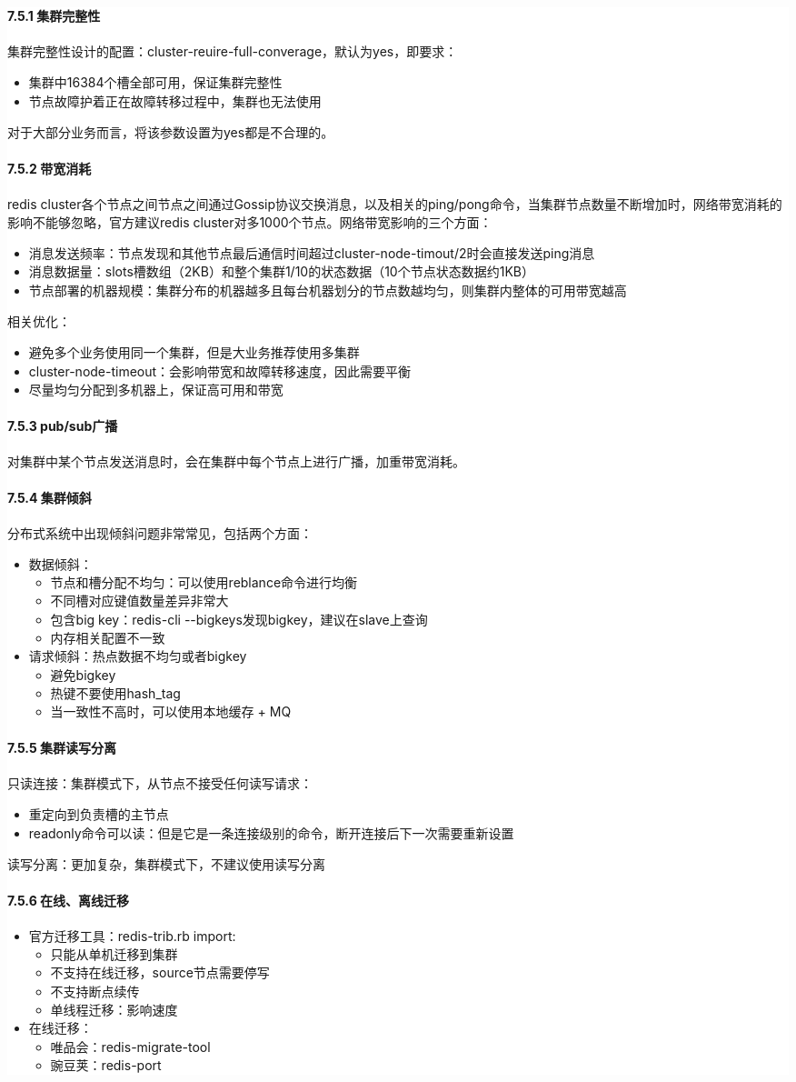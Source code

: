 #### 7.5.1 集群完整性

集群完整性设计的配置：cluster-reuire-full-converage，默认为yes，即要求：

- 集群中16384个槽全部可用，保证集群完整性
- 节点故障护着正在故障转移过程中，集群也无法使用

对于大部分业务而言，将该参数设置为yes都是不合理的。

#### 7.5.2 带宽消耗

redis cluster各个节点之间节点之间通过Gossip协议交换消息，以及相关的ping/pong命令，当集群节点数量不断增加时，网络带宽消耗的影响不能够忽略，官方建议redis cluster对多1000个节点。网络带宽影响的三个方面：

- 消息发送频率：节点发现和其他节点最后通信时间超过cluster-node-timout/2时会直接发送ping消息
- 消息数据量：slots槽数组（2KB）和整个集群1/10的状态数据（10个节点状态数据约1KB）
- 节点部署的机器规模：集群分布的机器越多且每台机器划分的节点数越均匀，则集群内整体的可用带宽越高

相关优化：

- 避免多个业务使用同一个集群，但是大业务推荐使用多集群
- cluster-node-timeout：会影响带宽和故障转移速度，因此需要平衡
- 尽量均匀分配到多机器上，保证高可用和带宽

#### 7.5.3 pub/sub广播

对集群中某个节点发送消息时，会在集群中每个节点上进行广播，加重带宽消耗。

#### 7.5.4 集群倾斜

分布式系统中出现倾斜问题非常常见，包括两个方面：

- 数据倾斜：
  - 节点和槽分配不均匀：可以使用reblance命令进行均衡
  - 不同槽对应键值数量差异非常大
  - 包含big key：redis-cli --bigkeys发现bigkey，建议在slave上查询
  - 内存相关配置不一致
- 请求倾斜：热点数据不均匀或者bigkey
  - 避免bigkey
  - 热键不要使用hash_tag
  - 当一致性不高时，可以使用本地缓存 + MQ

#### 7.5.5 集群读写分离

只读连接：集群模式下，从节点不接受任何读写请求：

- 重定向到负责槽的主节点
- readonly命令可以读：但是它是一条连接级别的命令，断开连接后下一次需要重新设置

读写分离：更加复杂，集群模式下，不建议使用读写分离

#### 7.5.6 在线、离线迁移

- 官方迁移工具：redis-trib.rb import:
  - 只能从单机迁移到集群
  - 不支持在线迁移，source节点需要停写
  - 不支持断点续传
  - 单线程迁移：影响速度
- 在线迁移：
  - 唯品会：redis-migrate-tool
  - 豌豆荚：redis-port
